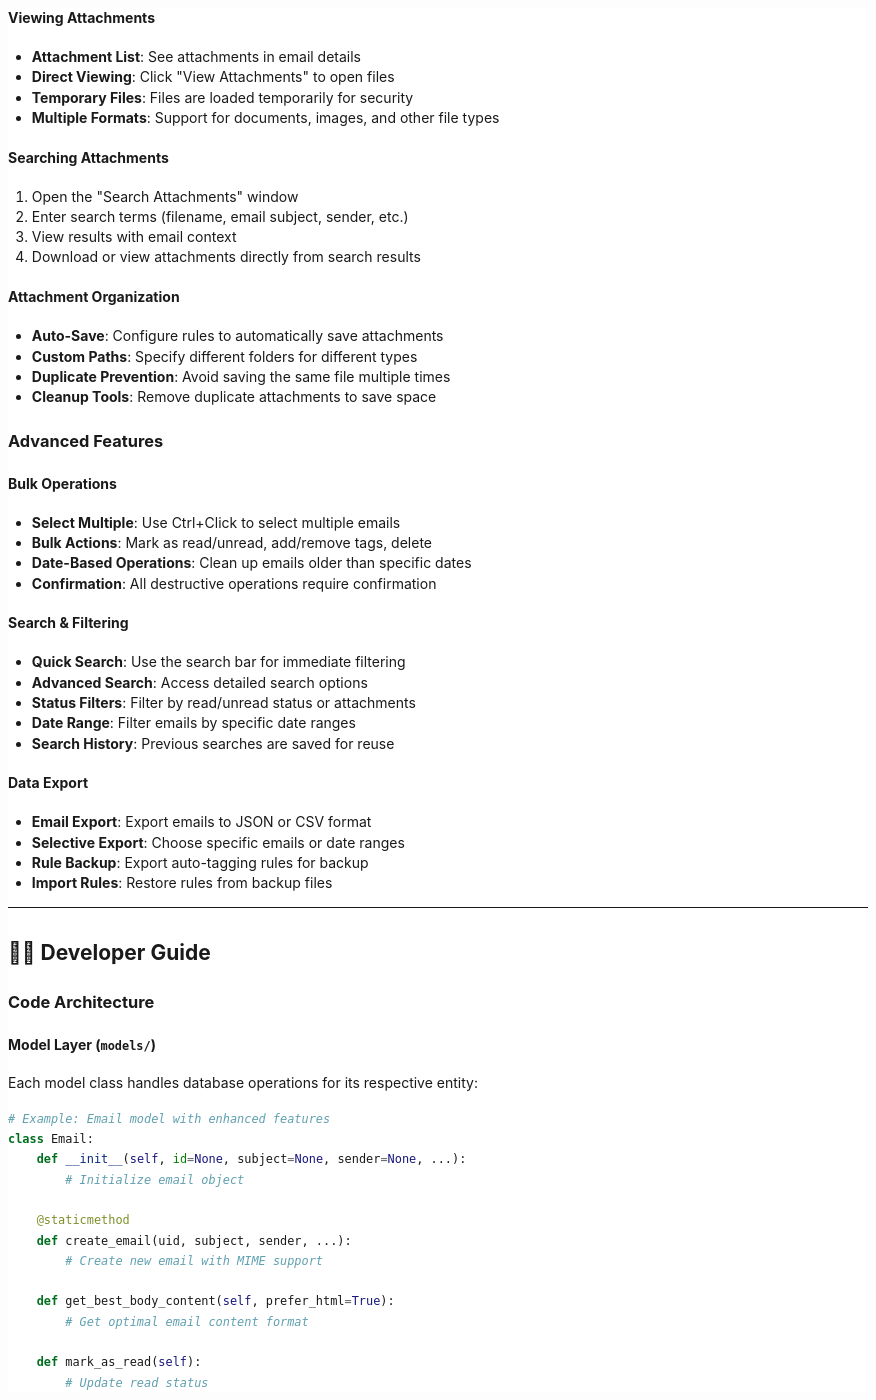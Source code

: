 #### Viewing Attachments
- **Attachment List**: See attachments in email details
- **Direct Viewing**: Click "View Attachments" to open files
- **Temporary Files**: Files are loaded temporarily for security
- **Multiple Formats**: Support for documents, images, and other file types

#### Searching Attachments
1. Open the "Search Attachments" window
2. Enter search terms (filename, email subject, sender, etc.)
3. View results with email context
4. Download or view attachments directly from search results

#### Attachment Organization
- **Auto-Save**: Configure rules to automatically save attachments
- **Custom Paths**: Specify different folders for different types
- **Duplicate Prevention**: Avoid saving the same file multiple times
- **Cleanup Tools**: Remove duplicate attachments to save space

### Advanced Features

#### Bulk Operations
- **Select Multiple**: Use Ctrl+Click to select multiple emails
- **Bulk Actions**: Mark as read/unread, add/remove tags, delete
- **Date-Based Operations**: Clean up emails older than specific dates
- **Confirmation**: All destructive operations require confirmation

#### Search & Filtering
- **Quick Search**: Use the search bar for immediate filtering
- **Advanced Search**: Access detailed search options
- **Status Filters**: Filter by read/unread status or attachments
- **Date Range**: Filter emails by specific date ranges
- **Search History**: Previous searches are saved for reuse

#### Data Export
- **Email Export**: Export emails to JSON or CSV format
- **Selective Export**: Choose specific emails or date ranges
- **Rule Backup**: Export auto-tagging rules for backup
- **Import Rules**: Restore rules from backup files

---

## 👨‍💻 Developer Guide

### Code Architecture

#### Model Layer (`models/`)
Each model class handles database operations for its respective entity:

```python
# Example: Email model with enhanced features
class Email:
    def __init__(self, id=None, subject=None, sender=None, ...):
        # Initialize email object
        
    @staticmethod
    def create_email(uid, subject, sender, ...):
        # Create new email with MIME support
        
    def get_best_body_content(self, prefer_html=True):
        # Get optimal email content format
        
    def mark_as_read(self):
        # Update read status
```